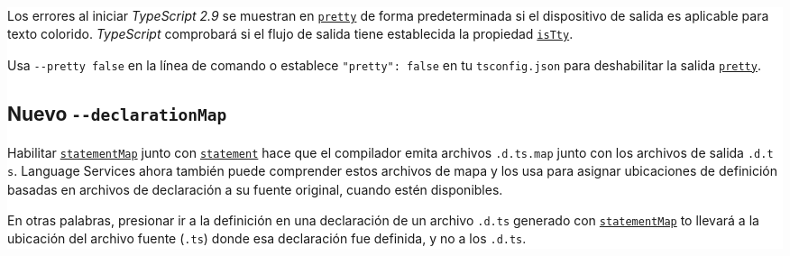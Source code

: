 Los errores al iniciar *TypeScript 2.9* se muestran en [`pretty`](/tsconfig#pretty) de forma predeterminada si el dispositivo de salida es aplicable para texto colorido.
*TypeScript* comprobará si el flujo de salida tiene establecida la propiedad [`isTty`](https://nodejs.org/api/tty.html).

Usa `--pretty false` en la línea de comando o establece `"pretty": false` en tu `tsconfig.json` para deshabilitar la salida [`pretty`](/tsconfig#pretty).

## Nuevo `--declarationMap`

Habilitar [`statementMap`](/tsconfig#DeclarationMap) junto con [`statement`](/tsconfig#statement) hace que el compilador emita archivos `.d.ts.map` junto con los archivos de salida `.d.ts`.
Language Services ahora también puede comprender estos archivos de mapa y los usa para asignar ubicaciones de definición basadas en archivos de declaración a su fuente original, cuando estén disponibles.

En otras palabras, presionar ir a la definición en una declaración de un archivo `.d.ts` generado con [`statementMap`](/tsconfig#DeclarationMap) to llevará a la ubicación del archivo fuente (`.ts`) donde esa declaración fue definida, y no a los `.d.ts`.
